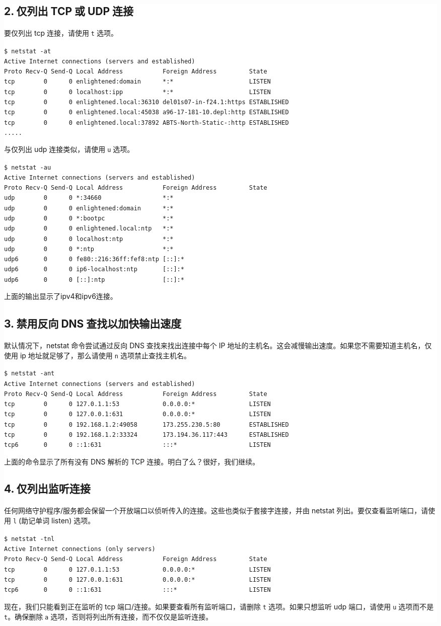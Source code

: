 ## 2. 仅列出 TCP 或 UDP 连接
要仅列出 tcp 连接，请使用 `t` 选项。
```
$ netstat -at
Active Internet connections (servers and established)
Proto Recv-Q Send-Q Local Address           Foreign Address         State      
tcp        0      0 enlightened:domain      *:*                     LISTEN     
tcp        0      0 localhost:ipp           *:*                     LISTEN     
tcp        0      0 enlightened.local:36310 del01s07-in-f24.1:https ESTABLISHED
tcp        0      0 enlightened.local:45038 a96-17-181-10.depl:http ESTABLISHED
tcp        0      0 enlightened.local:37892 ABTS-North-Static-:http ESTABLISHED
.....
```

与仅列出 udp 连接类似，请使用 `u` 选项。
```
$ netstat -au
Active Internet connections (servers and established)
Proto Recv-Q Send-Q Local Address           Foreign Address         State      
udp        0      0 *:34660                 *:*                                
udp        0      0 enlightened:domain      *:*                                
udp        0      0 *:bootpc                *:*                                
udp        0      0 enlightened.local:ntp   *:*                                
udp        0      0 localhost:ntp           *:*                                
udp        0      0 *:ntp                   *:*                                
udp6       0      0 fe80::216:36ff:fef8:ntp [::]:*                             
udp6       0      0 ip6-localhost:ntp       [::]:*                             
udp6       0      0 [::]:ntp                [::]:*
```
上面的输出显示了ipv4和ipv6连接。

## 3. 禁用反向 DNS 查找以加快输出速度
默认情况下，netstat 命令尝试通过反向 DNS 查找来找出连接中每个 IP 地址的主机名。这会减慢输出速度。如果您不需要知道主机名，仅使用 ip 地址就足够了，那么请使用 `n` 选项禁止查找主机名。
```
$ netstat -ant
Active Internet connections (servers and established)
Proto Recv-Q Send-Q Local Address           Foreign Address         State      
tcp        0      0 127.0.1.1:53            0.0.0.0:*               LISTEN     
tcp        0      0 127.0.0.1:631           0.0.0.0:*               LISTEN     
tcp        0      0 192.168.1.2:49058       173.255.230.5:80        ESTABLISHED
tcp        0      0 192.168.1.2:33324       173.194.36.117:443      ESTABLISHED
tcp6       0      0 ::1:631                 :::*                    LISTEN
```
上面的命令显示了所有没有 DNS 解析的 TCP 连接。明白了么？很好，我们继续。

## 4. 仅列出监听连接
任何网络守护程序/服务都会保留一个开放端口以侦听传入的连接。这些也类似于套接字连接，并由 netstat 列出。要仅查看监听端口，请使用 `l` (助记单词 listen) 选项。
```
$ netstat -tnl
Active Internet connections (only servers)
Proto Recv-Q Send-Q Local Address           Foreign Address         State      
tcp        0      0 127.0.1.1:53            0.0.0.0:*               LISTEN     
tcp        0      0 127.0.0.1:631           0.0.0.0:*               LISTEN     
tcp6       0      0 ::1:631                 :::*                    LISTEN
```
现在，我们只能看到正在监听的 tcp 端口/连接。如果要查看所有监听端口，请删除 `t` 选项。如果只想监听 udp 端口，请使用 `u` 选项而不是 `t`。确保删除 `a` 选项，否则将列出所有连接，而不仅仅是监听连接。
